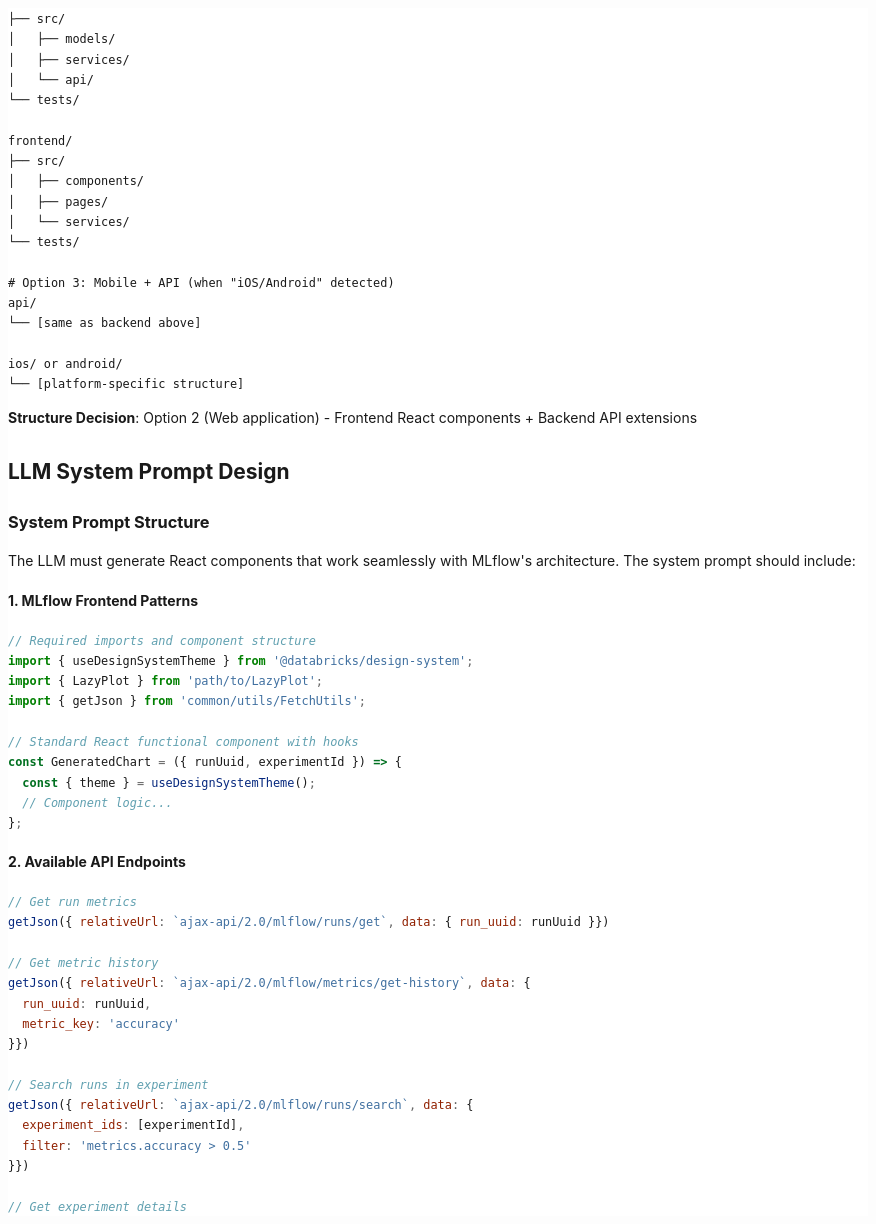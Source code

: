 ```
├── src/
│   ├── models/
│   ├── services/
│   └── api/
└── tests/

frontend/
├── src/
│   ├── components/
│   ├── pages/
│   └── services/
└── tests/

# Option 3: Mobile + API (when "iOS/Android" detected)
api/
└── [same as backend above]

ios/ or android/
└── [platform-specific structure]
```

**Structure Decision**: Option 2 (Web application) - Frontend React components + Backend API extensions

## LLM System Prompt Design

### System Prompt Structure

The LLM must generate React components that work seamlessly with MLflow's architecture. The system prompt should include:

#### 1. **MLflow Frontend Patterns**
```typescript
// Required imports and component structure
import { useDesignSystemTheme } from '@databricks/design-system';
import { LazyPlot } from 'path/to/LazyPlot';
import { getJson } from 'common/utils/FetchUtils';

// Standard React functional component with hooks
const GeneratedChart = ({ runUuid, experimentId }) => {
  const { theme } = useDesignSystemTheme();
  // Component logic...
};
```

#### 2. **Available API Endpoints**
```javascript
// Get run metrics
getJson({ relativeUrl: `ajax-api/2.0/mlflow/runs/get`, data: { run_uuid: runUuid }})

// Get metric history  
getJson({ relativeUrl: `ajax-api/2.0/mlflow/metrics/get-history`, data: { 
  run_uuid: runUuid, 
  metric_key: 'accuracy' 
}})

// Search runs in experiment
getJson({ relativeUrl: `ajax-api/2.0/mlflow/runs/search`, data: {
  experiment_ids: [experimentId],
  filter: 'metrics.accuracy > 0.5'
}})

// Get experiment details
```